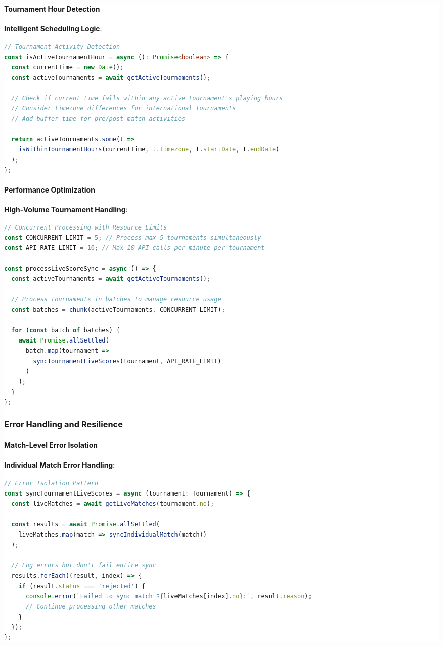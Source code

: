 #### Tournament Hour Detection
**Intelligent Scheduling Logic**:
```typescript
// Tournament Activity Detection
const isActiveTournamentHour = async (): Promise<boolean> => {
  const currentTime = new Date();
  const activeTournaments = await getActiveTournaments();
  
  // Check if current time falls within any active tournament's playing hours
  // Consider timezone differences for international tournaments
  // Add buffer time for pre/post match activities
  
  return activeTournaments.some(t => 
    isWithinTournamentHours(currentTime, t.timezone, t.startDate, t.endDate)
  );
};
```

#### Performance Optimization
**High-Volume Tournament Handling**:
```typescript
// Concurrent Processing with Resource Limits
const CONCURRENT_LIMIT = 5; // Process max 5 tournaments simultaneously
const API_RATE_LIMIT = 10; // Max 10 API calls per minute per tournament

const processLiveScoreSync = async () => {
  const activeTournaments = await getActiveTournaments();
  
  // Process tournaments in batches to manage resource usage
  const batches = chunk(activeTournaments, CONCURRENT_LIMIT);
  
  for (const batch of batches) {
    await Promise.allSettled(
      batch.map(tournament => 
        syncTournamentLiveScores(tournament, API_RATE_LIMIT)
      )
    );
  }
};
```

### Error Handling and Resilience

#### Match-Level Error Isolation
**Individual Match Error Handling**:
```typescript
// Error Isolation Pattern
const syncTournamentLiveScores = async (tournament: Tournament) => {
  const liveMatches = await getLiveMatches(tournament.no);
  
  const results = await Promise.allSettled(
    liveMatches.map(match => syncIndividualMatch(match))
  );
  
  // Log errors but don't fail entire sync
  results.forEach((result, index) => {
    if (result.status === 'rejected') {
      console.error(`Failed to sync match ${liveMatches[index].no}:`, result.reason);
      // Continue processing other matches
    }
  });
};
```
